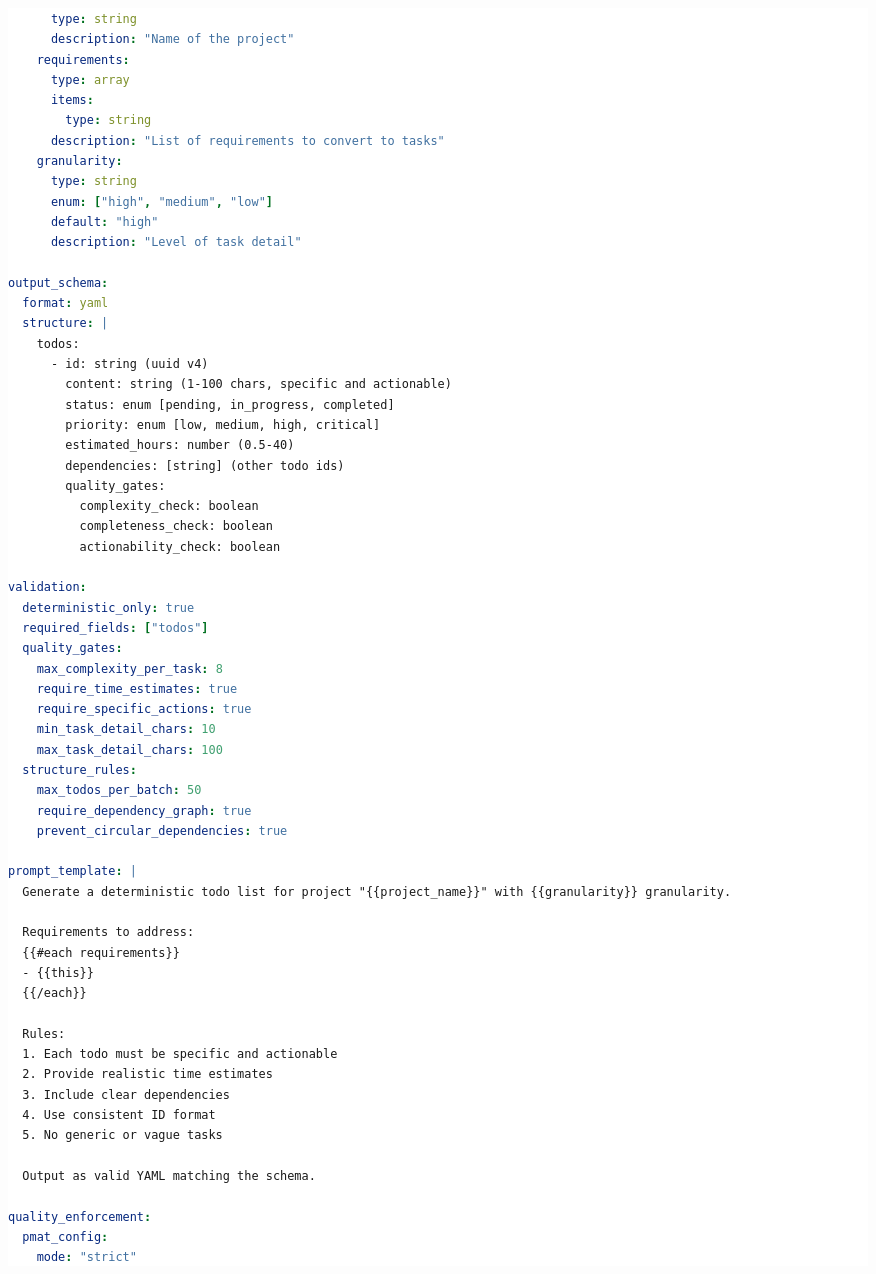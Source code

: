 ```yaml
      type: string
      description: "Name of the project"
    requirements:
      type: array
      items:
        type: string
      description: "List of requirements to convert to tasks"
    granularity:
      type: string
      enum: ["high", "medium", "low"]
      default: "high"
      description: "Level of task detail"

output_schema:
  format: yaml
  structure: |
    todos:
      - id: string (uuid v4)
        content: string (1-100 chars, specific and actionable)
        status: enum [pending, in_progress, completed]
        priority: enum [low, medium, high, critical]
        estimated_hours: number (0.5-40)
        dependencies: [string] (other todo ids)
        quality_gates:
          complexity_check: boolean
          completeness_check: boolean
          actionability_check: boolean

validation:
  deterministic_only: true
  required_fields: ["todos"]
  quality_gates:
    max_complexity_per_task: 8
    require_time_estimates: true
    require_specific_actions: true
    min_task_detail_chars: 10
    max_task_detail_chars: 100
  structure_rules:
    max_todos_per_batch: 50
    require_dependency_graph: true
    prevent_circular_dependencies: true

prompt_template: |
  Generate a deterministic todo list for project "{{project_name}}" with {{granularity}} granularity.
  
  Requirements to address:
  {{#each requirements}}
  - {{this}}
  {{/each}}
  
  Rules:
  1. Each todo must be specific and actionable
  2. Provide realistic time estimates
  3. Include clear dependencies
  4. Use consistent ID format
  5. No generic or vague tasks
  
  Output as valid YAML matching the schema.

quality_enforcement:
  pmat_config:
    mode: "strict"
```
